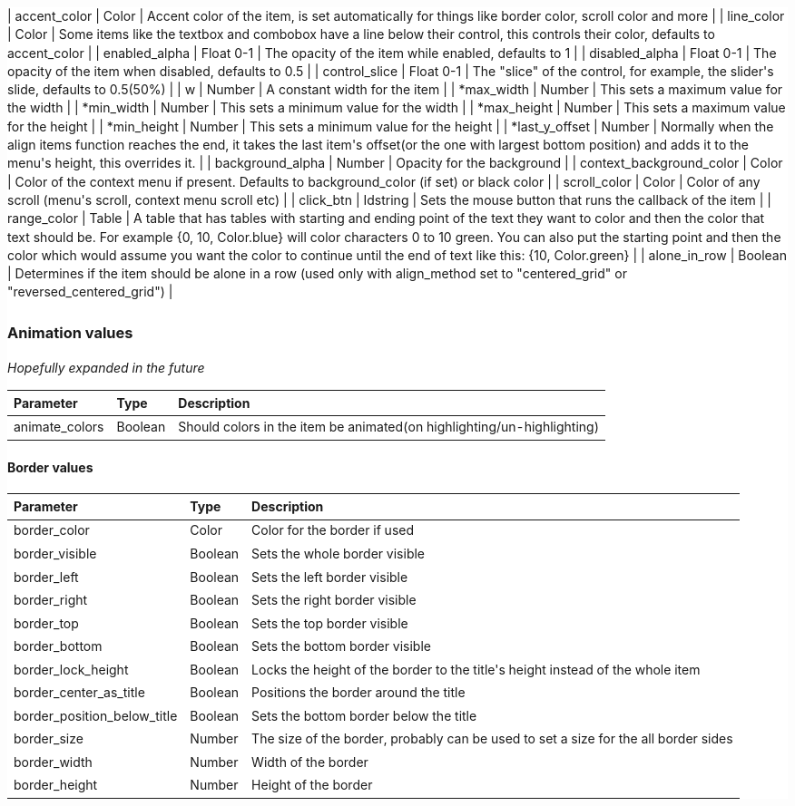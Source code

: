 | accent\_color | Color | Accent color of the item, is set automatically for things like border color, scroll color and more |
| line\_color | Color | Some items like the textbox and combobox have a line below their control, this controls their color, defaults to accent\_color |
| enabled\_alpha | Float 0-1 | The opacity of the item while enabled, defaults to 1 |
| disabled\_alpha | Float 0-1 | The opacity of the item when disabled, defaults to 0.5 |
| control\_slice | Float 0-1 | The "slice" of the control, for example, the slider's slide, defaults to 0.5\(50%\) |
| w | Number | A constant width for the item |
| \*max\_width | Number | This sets a maximum value for the width |
| \*min\_width | Number | This sets a minimum value for the width |
| \*max\_height | Number | This sets a maximum value for the height |
| \*min\_height | Number | This sets a minimum value for the height |
| \*last\_y\_offset | Number | Normally when the align items function reaches the end, it takes the last item's offset\(or the one with largest bottom position\) and adds it to the menu's height, this overrides it. |
| background\_alpha | Number | Opacity for the background |
| context\_background\_color | Color | Color of the context menu if present. Defaults to background\_color \(if set\) or black color |
| scroll\_color | Color | Color of any scroll \(menu's scroll, context menu scroll etc\) |
| click\_btn | Idstring | Sets the mouse button that runs the callback of the item |
| range\_color | Table | A table that has tables with starting and ending point of the text they want to color and then the color that text should be. For example {0, 10, Color.blue} will color characters 0 to 10 green. You can also put the starting point and then the color which would assume you want the color to continue until the end of text like  this: {10, Color.green} |
| alone\_in\_row | Boolean | Determines if the item should be alone in a row \(used only with align\_method set to "centered\_grid" or "reversed\_centered\_grid"\) |

### Animation values

_Hopefully expanded in the future_

| Parameter | Type | Description |
| :--- | :--- | :--- |
| animate\_colors | Boolean | Should colors in the item be animated\(on highlighting/un-highlighting\) |

#### Border values

| Parameter | Type | Description |
| :--- | :--- | :--- |
| border\_color | Color | Color for the border if used |
| border\_visible | Boolean | Sets the whole border visible |
| border\_left | Boolean | Sets the left border visible |
| border\_right | Boolean | Sets the right border visible |
| border\_top | Boolean | Sets the top border visible |
| border\_bottom | Boolean | Sets the bottom border visible |
| border\_lock\_height | Boolean | Locks the height of the border to the title's height instead of the whole item |
| border\_center\_as\_title | Boolean | Positions the border around the title |
| border\_position\_below\_title | Boolean | Sets the bottom border below the title |
| border\_size | Number | The size of the border, probably can be used to set a size for the all border sides |
| border\_width | Number | Width of the border |
| border\_height | Number | Height of the border |
